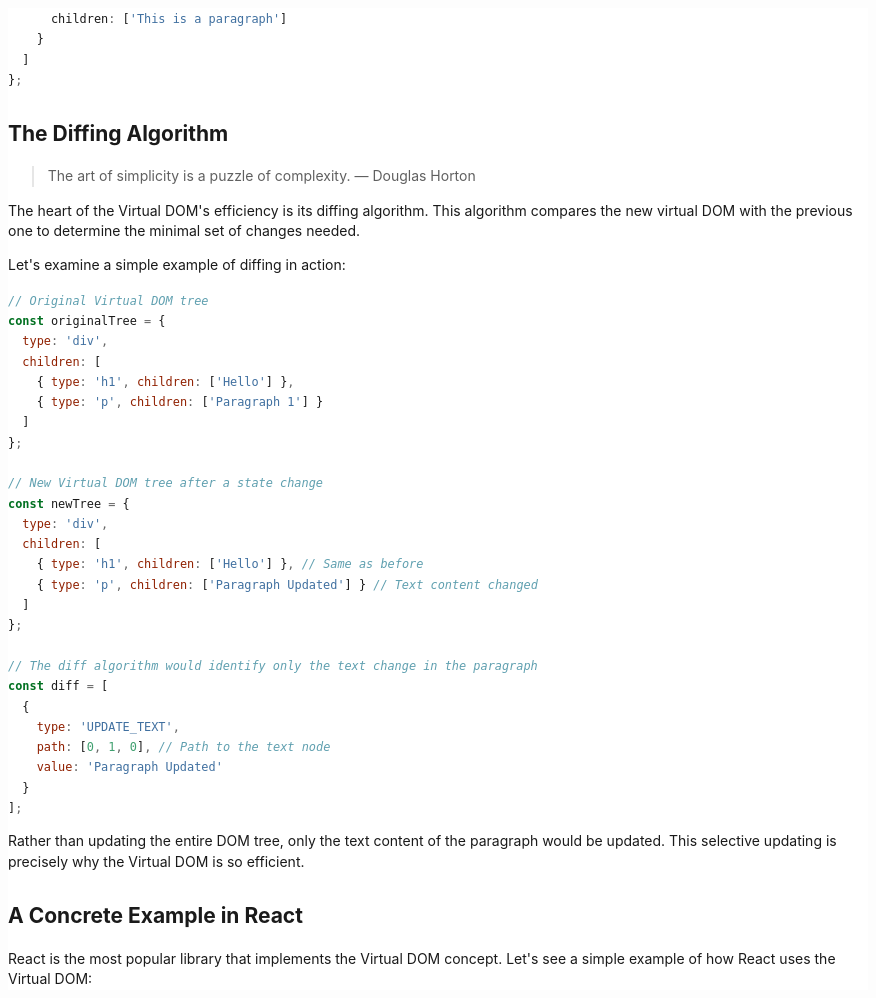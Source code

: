 ```javascript
      children: ['This is a paragraph']
    }
  ]
};
```

## The Diffing Algorithm

> The art of simplicity is a puzzle of complexity.
> — Douglas Horton

The heart of the Virtual DOM's efficiency is its diffing algorithm. This algorithm compares the new virtual DOM with the previous one to determine the minimal set of changes needed.

Let's examine a simple example of diffing in action:

```javascript
// Original Virtual DOM tree
const originalTree = {
  type: 'div',
  children: [
    { type: 'h1', children: ['Hello'] },
    { type: 'p', children: ['Paragraph 1'] }
  ]
};

// New Virtual DOM tree after a state change
const newTree = {
  type: 'div',
  children: [
    { type: 'h1', children: ['Hello'] }, // Same as before
    { type: 'p', children: ['Paragraph Updated'] } // Text content changed
  ]
};

// The diff algorithm would identify only the text change in the paragraph
const diff = [
  {
    type: 'UPDATE_TEXT',
    path: [0, 1, 0], // Path to the text node
    value: 'Paragraph Updated'
  }
];
```

Rather than updating the entire DOM tree, only the text content of the paragraph would be updated. This selective updating is precisely why the Virtual DOM is so efficient.

## A Concrete Example in React

React is the most popular library that implements the Virtual DOM concept. Let's see a simple example of how React uses the Virtual DOM:

